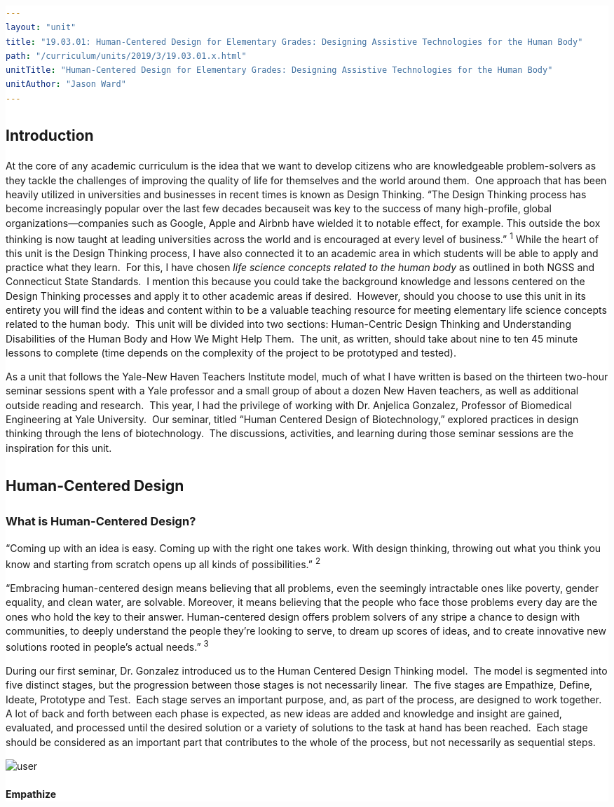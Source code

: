 ```yaml
---
layout: "unit"
title: "19.03.01: Human-Centered Design for Elementary Grades: Designing Assistive Technologies for the Human Body"
path: "/curriculum/units/2019/3/19.03.01.x.html"
unitTitle: "Human-Centered Design for Elementary Grades: Designing Assistive Technologies for the Human Body"
unitAuthor: "Jason Ward"
---
```

<main>
<h2>Introduction</h2>
<p>At the core of any academic curriculum is the idea that we want to develop citizens who are knowledgeable problem-solvers as they tackle the challenges of improving the quality of life for themselves and the world around them.&nbsp; One approach that has been heavily utilized in universities and businesses in recent times is known as Design Thinking. &ldquo;The Design Thinking process has become increasingly popular over the last few decades becauseit was key to the success of many high-profile, global organizations&mdash;companies such as Google, Apple and Airbnb have wielded it to notable effect, for example. This outside the box thinking is now taught at leading universities across the world and is encouraged at every level of business.&rdquo;&nbsp;<sup>1</sup> While the heart of this unit is the Design Thinking process, I have also connected it to an academic area in which students will be able to apply and practice what they learn.&nbsp; For this, I have chosen <em>life science concepts related to the human body</em> as outlined in both NGSS and Connecticut State Standards.&nbsp; I mention this because you could take the background knowledge and lessons centered on the Design Thinking processes and apply it to other academic areas if desired.&nbsp; However, should you choose to use this unit in its entirety you will find the ideas and content within to be a valuable teaching resource for meeting elementary life science concepts related to the human body.&nbsp; This unit will be divided into two sections: Human-Centric Design Thinking and Understanding Disabilities of the Human Body and How We Might Help Them.&nbsp; The unit, as written, should take about nine to ten 45 minute lessons to complete (time depends on the complexity of the project to be prototyped and tested).&nbsp;</p>
<p>As a unit that follows the Yale-New Haven Teachers Institute model, much of what I have written is based on the thirteen two-hour seminar sessions spent with a Yale professor and a small group of about a dozen New Haven teachers, as well as additional outside reading and research.&nbsp; This year, I had the privilege of working with Dr. Anjelica Gonzalez, Professor of Biomedical Engineering at Yale University.&nbsp; Our seminar, titled &ldquo;Human Centered Design of Biotechnology,&rdquo; explored practices in design thinking through the lens of biotechnology.&nbsp; The discussions, activities, and learning during those seminar sessions are the inspiration for this unit.</p>
<h2>Human-Centered Design</h2>
<h3>What is Human-Centered Design?</h3>
<p>&ldquo;Coming up with an idea is easy. Coming up with the right one takes work. With design thinking, throwing out what you think you know and starting from scratch opens up all kinds of possibilities.&rdquo;&nbsp;<sup>2</sup></p>
<p>&ldquo;Embracing human-centered design means believing that all problems, even the seemingly intractable ones like poverty, gender equality, and clean water, are solvable. Moreover, it means believing that the people who face those problems every day are the ones who hold the key to their answer. Human-centered design offers problem solvers of any stripe a chance to design with communities, to deeply understand the people they&rsquo;re looking to serve, to dream up scores of ideas, and to create innovative new solutions rooted in people&rsquo;s actual needs.&rdquo;&nbsp;<sup>3</sup></p>
<p>During our first seminar, Dr. Gonzalez introduced us to the Human Centered Design Thinking model.&nbsp; The model is segmented into five distinct stages, but the progression between those stages is not necessarily linear.&nbsp; The five stages are Empathize, Define, Ideate, Prototype and Test.&nbsp; Each stage serves an important purpose, and, as part of the process, are designed to work together.&nbsp; A lot of back and forth between each phase is expected, as new ideas are added and knowledge and insight are gained, evaluated, and processed until the desired solution or a variety of solutions to the task at hand has been reached.&nbsp; Each stage should be considered as an important part that contributes to the whole of the process, but not necessarily as sequential steps.</p>
<p><img src="/curriculum/images/2019/19.03.01.01.png" alt="user" /></p>
<h4>Empathize</h4>